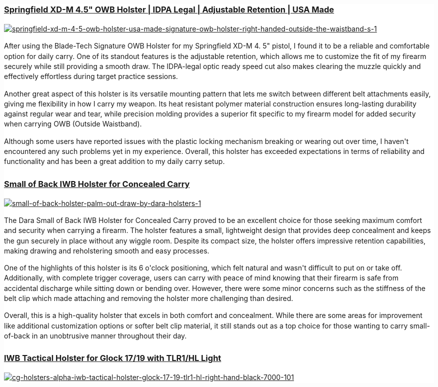### [Springfield XD-M 4.5" OWB Holster | IDPA Legal | Adjustable Retention | USA Made](https://serp.ly/@universityofguns/amazon/emp-holsters?utm_source=universityofguns&utm_medium=organic&utm_campaign=website)

<div class="image"><a href="https://serp.ly/@universityofguns/amazon/emp-holsters?utm_source=universityofguns&utm_medium=organic&utm_campaign=website"><img alt="springfield-xd-m-4-5-owb-holster-usa-made-signature-owb-holster-right-handed-outside-the-waistband-s-1" src="https://imagedelivery.net/vy2bglCGN6hEeWOnSe2c7A/springfield-xd-m-4-5-owb-holster-usa-made-signature-owb-holster-right-handed-outside-the-waistband-s-1/public"/></a></div>

After using the Blade-Tech Signature OWB Holster for my Springfield XD-M 4. 5" pistol, I found it to be a reliable and comfortable option for daily carry. One of its standout features is the adjustable retention, which allows me to customize the fit of my firearm securely while still providing a smooth draw. The IDPA-legal optic ready speed cut also makes clearing the muzzle quickly and effectively effortless during target practice sessions.

Another great aspect of this holster is its versatile mounting pattern that lets me switch between different belt attachments easily, giving me flexibility in how I carry my weapon. Its heat resistant polymer material construction ensures long-lasting durability against regular wear and tear, while precision molding provides a superior fit specific to my firearm model for added security when carrying OWB (Outside Waistband).

Although some users have reported issues with the plastic locking mechanism breaking or wearing out over time, I haven't encountered any such problems yet in my experience. Overall, this holster has exceeded expectations in terms of reliability and functionality and has been a great addition to my daily carry setup.

### [Small of Back IWB Holster for Concealed Carry](https://serp.ly/@universityofguns/amazon/emp-holsters?utm_source=universityofguns&utm_medium=organic&utm_campaign=website)

<div class="image"><a href="https://serp.ly/@universityofguns/amazon/emp-holsters?utm_source=universityofguns&utm_medium=organic&utm_campaign=website"><img alt="small-of-back-holster-palm-out-draw-by-dara-holsters-1" src="https://imagedelivery.net/vy2bglCGN6hEeWOnSe2c7A/small-of-back-holster-palm-out-draw-by-dara-holsters-1/public"/></a></div>

The Dara Small of Back IWB Holster for Concealed Carry proved to be an excellent choice for those seeking maximum comfort and security when carrying a firearm. The holster features a small, lightweight design that provides deep concealment and keeps the gun securely in place without any wiggle room. Despite its compact size, the holster offers impressive retention capabilities, making drawing and reholstering smooth and easy processes.

One of the highlights of this holster is its 6 o'clock positioning, which felt natural and wasn't difficult to put on or take off. Additionally, with complete trigger coverage, users can carry with peace of mind knowing that their firearm is safe from accidental discharge while sitting down or bending over. However, there were some minor concerns such as the stiffness of the belt clip which made attaching and removing the holster more challenging than desired.

Overall, this is a high-quality holster that excels in both comfort and concealment. While there are some areas for improvement like additional customization options or softer belt clip material, it still stands out as a top choice for those wanting to carry small-of-back in an unobtrusive manner throughout their day.

### [IWB Tactical Holster for Glock 17/19 with TLR1/HL Light](https://serp.ly/@universityofguns/amazon/emp-holsters?utm_source=universityofguns&utm_medium=organic&utm_campaign=website)

<div class="image"><a href="https://serp.ly/@universityofguns/amazon/emp-holsters?utm_source=universityofguns&utm_medium=organic&utm_campaign=website"><img alt="cg-holsters-alpha-iwb-tactical-holster-glock-17-19-tlr1-hl-right-hand-black-7000-101" src="https://imagedelivery.net/vy2bglCGN6hEeWOnSe2c7A/cg-holsters-alpha-iwb-tactical-holster-glock-17-19-tlr1-hl-right-hand-black-7000-101/public"/></a></div>
